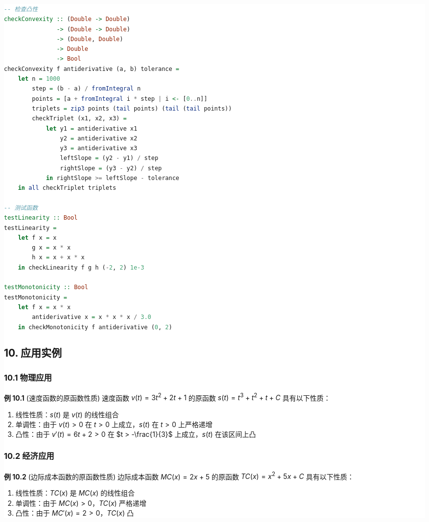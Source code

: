 ```haskell
-- 检查凸性
checkConvexity :: (Double -> Double) 
               -> (Double -> Double) 
               -> (Double, Double) 
               -> Double 
               -> Bool
checkConvexity f antiderivative (a, b) tolerance = 
    let n = 1000
        step = (b - a) / fromIntegral n
        points = [a + fromIntegral i * step | i <- [0..n]]
        triplets = zip3 points (tail points) (tail (tail points))
        checkTriplet (x1, x2, x3) = 
            let y1 = antiderivative x1
                y2 = antiderivative x2
                y3 = antiderivative x3
                leftSlope = (y2 - y1) / step
                rightSlope = (y3 - y2) / step
            in rightSlope >= leftSlope - tolerance
    in all checkTriplet triplets

-- 测试函数
testLinearity :: Bool
testLinearity = 
    let f x = x
        g x = x * x
        h x = x + x * x
    in checkLinearity f g h (-2, 2) 1e-3

testMonotonicity :: Bool
testMonotonicity = 
    let f x = x * x
        antiderivative x = x * x * x / 3.0
    in checkMonotonicity f antiderivative (0, 2)
```

## 10. 应用实例

### 10.1 物理应用

**例 10.1** (速度函数的原函数性质)
速度函数 $v(t) = 3t^2 + 2t + 1$ 的原函数 $s(t) = t^3 + t^2 + t + C$ 具有以下性质：
1. 线性性质：$s(t)$ 是 $v(t)$ 的线性组合
2. 单调性：由于 $v(t) > 0$ 在 $t > 0$ 上成立，$s(t)$ 在 $t > 0$ 上严格递增
3. 凸性：由于 $v'(t) = 6t + 2 > 0$ 在 $t > -\frac{1}{3}$ 上成立，$s(t)$ 在该区间上凸

### 10.2 经济应用

**例 10.2** (边际成本函数的原函数性质)
边际成本函数 $MC(x) = 2x + 5$ 的原函数 $TC(x) = x^2 + 5x + C$ 具有以下性质：
1. 线性性质：$TC(x)$ 是 $MC(x)$ 的线性组合
2. 单调性：由于 $MC(x) > 0$，$TC(x)$ 严格递增
3. 凸性：由于 $MC'(x) = 2 > 0$，$TC(x)$ 凸
